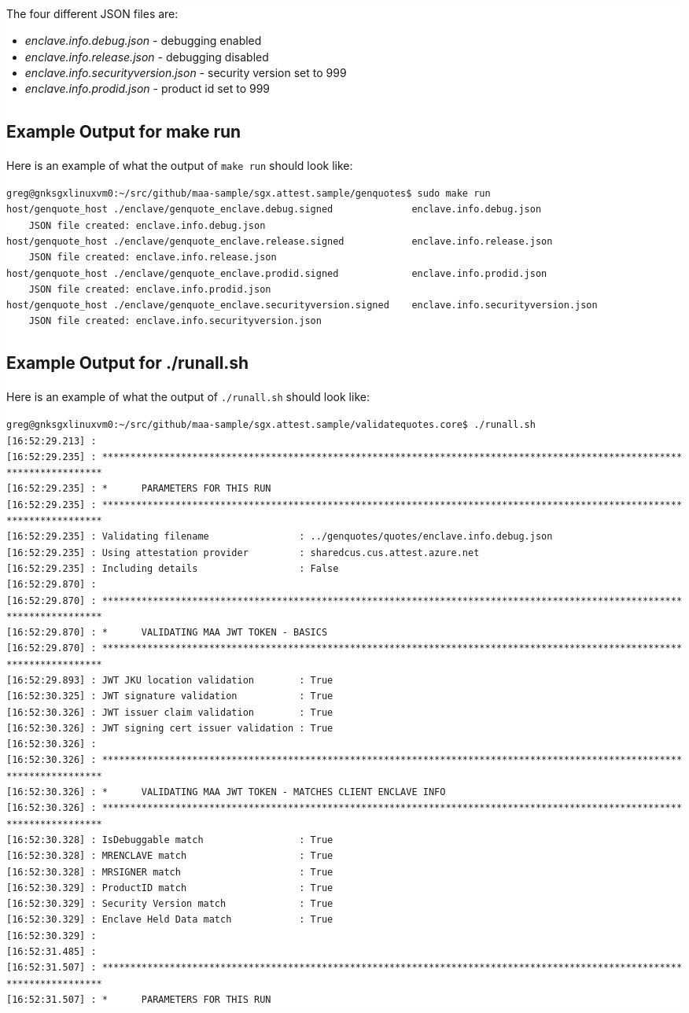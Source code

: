 The four different JSON files are:
* *enclave.info.debug.json* - debugging enabled
* *enclave.info.release.json* - debugging disabled
* *enclave.info.securityversion.json* - security version set to 999
* *enclave.info.prodid.json* - product id set to 999

## Example Output for make run
Here is an example of what the output of ```make run``` should look like:

```
greg@gnksgxlinuxvm0:~/src/github/maa-sample/sgx.attest.sample/genquotes$ sudo make run
host/genquote_host ./enclave/genquote_enclave.debug.signed              enclave.info.debug.json
    JSON file created: enclave.info.debug.json
host/genquote_host ./enclave/genquote_enclave.release.signed            enclave.info.release.json
    JSON file created: enclave.info.release.json
host/genquote_host ./enclave/genquote_enclave.prodid.signed             enclave.info.prodid.json
    JSON file created: enclave.info.prodid.json
host/genquote_host ./enclave/genquote_enclave.securityversion.signed    enclave.info.securityversion.json
    JSON file created: enclave.info.securityversion.json
```

## Example Output for ./runall.sh
Here is an example of what the output of ```./runall.sh``` should look like:

```
greg@gnksgxlinuxvm0:~/src/github/maa-sample/sgx.attest.sample/validatequotes.core$ ./runall.sh 
[16:52:29.213] : 
[16:52:29.235] : ************************************************************************************************************************
[16:52:29.235] : *      PARAMETERS FOR THIS RUN
[16:52:29.235] : ************************************************************************************************************************
[16:52:29.235] : Validating filename                : ../genquotes/quotes/enclave.info.debug.json
[16:52:29.235] : Using attestation provider         : sharedcus.cus.attest.azure.net
[16:52:29.235] : Including details                  : False
[16:52:29.870] : 
[16:52:29.870] : ************************************************************************************************************************
[16:52:29.870] : *      VALIDATING MAA JWT TOKEN - BASICS
[16:52:29.870] : ************************************************************************************************************************
[16:52:29.893] : JWT JKU location validation        : True
[16:52:30.325] : JWT signature validation           : True
[16:52:30.326] : JWT issuer claim validation        : True
[16:52:30.326] : JWT signing cert issuer validation : True
[16:52:30.326] : 
[16:52:30.326] : ************************************************************************************************************************
[16:52:30.326] : *      VALIDATING MAA JWT TOKEN - MATCHES CLIENT ENCLAVE INFO
[16:52:30.326] : ************************************************************************************************************************
[16:52:30.328] : IsDebuggable match                 : True
[16:52:30.328] : MRENCLAVE match                    : True
[16:52:30.328] : MRSIGNER match                     : True
[16:52:30.329] : ProductID match                    : True
[16:52:30.329] : Security Version match             : True
[16:52:30.329] : Enclave Held Data match            : True
[16:52:30.329] : 
[16:52:31.485] : 
[16:52:31.507] : ************************************************************************************************************************
[16:52:31.507] : *      PARAMETERS FOR THIS RUN
```